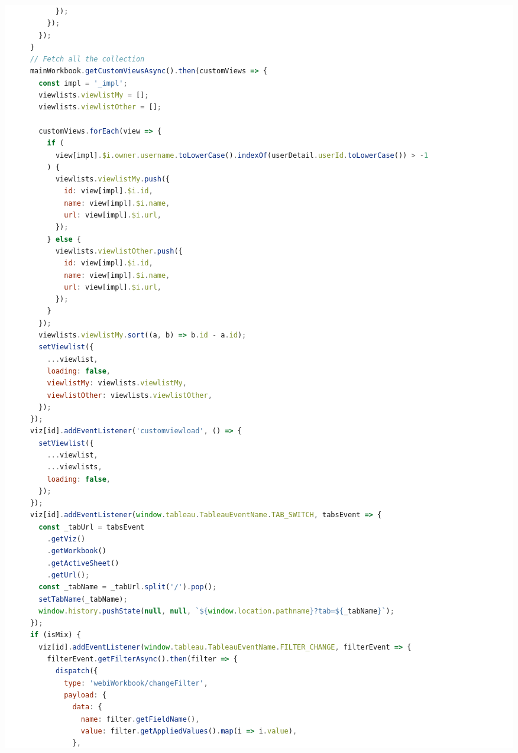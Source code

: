 ```js
            });
          });
        });
      }
      // Fetch all the collection
      mainWorkbook.getCustomViewsAsync().then(customViews => {
        const impl = '_impl';
        viewlists.viewlistMy = [];
        viewlists.viewlistOther = [];

        customViews.forEach(view => {
          if (
            view[impl].$i.owner.username.toLowerCase().indexOf(userDetail.userId.toLowerCase()) > -1
          ) {
            viewlists.viewlistMy.push({
              id: view[impl].$i.id,
              name: view[impl].$i.name,
              url: view[impl].$i.url,
            });
          } else {
            viewlists.viewlistOther.push({
              id: view[impl].$i.id,
              name: view[impl].$i.name,
              url: view[impl].$i.url,
            });
          }
        });
        viewlists.viewlistMy.sort((a, b) => b.id - a.id);
        setViewlist({
          ...viewlist,
          loading: false,
          viewlistMy: viewlists.viewlistMy,
          viewlistOther: viewlists.viewlistOther,
        });
      });
      viz[id].addEventListener('customviewload', () => {
        setViewlist({
          ...viewlist,
          ...viewlists,
          loading: false,
        });
      });
      viz[id].addEventListener(window.tableau.TableauEventName.TAB_SWITCH, tabsEvent => {
        const _tabUrl = tabsEvent
          .getViz()
          .getWorkbook()
          .getActiveSheet()
          .getUrl();
        const _tabName = _tabUrl.split('/').pop();
        setTabName(_tabName);
        window.history.pushState(null, null, `${window.location.pathname}?tab=${_tabName}`);
      });
      if (isMix) {
        viz[id].addEventListener(window.tableau.TableauEventName.FILTER_CHANGE, filterEvent => {
          filterEvent.getFilterAsync().then(filter => {
            dispatch({
              type: 'webiWorkbook/changeFilter',
              payload: {
                data: {
                  name: filter.getFieldName(),
                  value: filter.getAppliedValues().map(i => i.value),
                },
```
